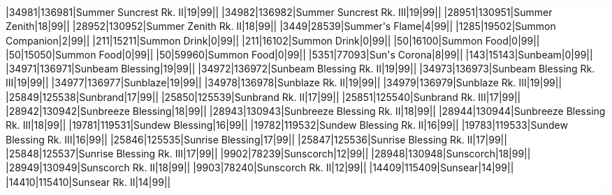 |34981|136981|Summer Suncrest Rk. II|19|99||
|34982|136982|Summer Suncrest Rk. III|19|99||
|28951|130951|Summer Zenith|18|99||
|28952|130952|Summer Zenith Rk. II|18|99||
|3449|28539|Summer's Flame|4|99||
|1285|19502|Summon Companion|2|99||
|211|15211|Summon Drink|0|99||
|211|16102|Summon Drink|0|99||
|50|16100|Summon Food|0|99||
|50|15050|Summon Food|0|99||
|50|59960|Summon Food|0|99||
|5351|77093|Sun's Corona|8|99||
|143|15143|Sunbeam|0|99||
|34971|136971|Sunbeam Blessing|19|99||
|34972|136972|Sunbeam Blessing Rk. II|19|99||
|34973|136973|Sunbeam Blessing Rk. III|19|99||
|34977|136977|Sunblaze|19|99||
|34978|136978|Sunblaze Rk. II|19|99||
|34979|136979|Sunblaze Rk. III|19|99||
|25849|125538|Sunbrand|17|99||
|25850|125539|Sunbrand Rk. II|17|99||
|25851|125540|Sunbrand Rk. III|17|99||
|28942|130942|Sunbreeze Blessing|18|99||
|28943|130943|Sunbreeze Blessing Rk. II|18|99||
|28944|130944|Sunbreeze Blessing Rk. III|18|99||
|19781|119531|Sundew Blessing|16|99||
|19782|119532|Sundew Blessing Rk. II|16|99||
|19783|119533|Sundew Blessing Rk. III|16|99||
|25846|125535|Sunrise Blessing|17|99||
|25847|125536|Sunrise Blessing Rk. II|17|99||
|25848|125537|Sunrise Blessing Rk. III|17|99||
|9902|78239|Sunscorch|12|99||
|28948|130948|Sunscorch|18|99||
|28949|130949|Sunscorch Rk. II|18|99||
|9903|78240|Sunscorch Rk. II|12|99||
|14409|115409|Sunsear|14|99||
|14410|115410|Sunsear Rk. II|14|99||